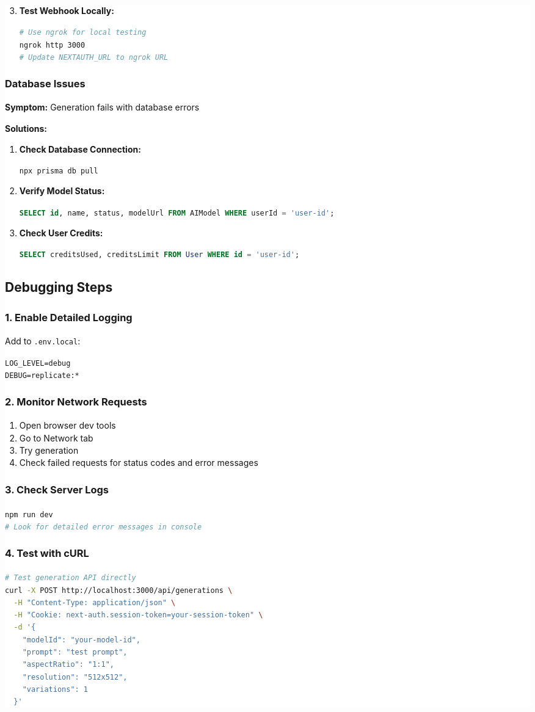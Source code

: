 3. **Test Webhook Locally:**
   ```bash
   # Use ngrok for local testing
   ngrok http 3000
   # Update NEXTAUTH_URL to ngrok URL
   ```

### Database Issues

**Symptom:** Generation fails with database errors

**Solutions:**
1. **Check Database Connection:**
   ```bash
   npx prisma db pull
   ```

2. **Verify Model Status:**
   ```sql
   SELECT id, name, status, modelUrl FROM AIModel WHERE userId = 'user-id';
   ```

3. **Check User Credits:**
   ```sql
   SELECT creditsUsed, creditsLimit FROM User WHERE id = 'user-id';
   ```

## Debugging Steps

### 1. Enable Detailed Logging

Add to `.env.local`:
```env
LOG_LEVEL=debug
DEBUG=replicate:*
```

### 2. Monitor Network Requests

1. Open browser dev tools
2. Go to Network tab
3. Try generation
4. Check failed requests for status codes and error messages

### 3. Check Server Logs

```bash
npm run dev
# Look for detailed error messages in console
```

### 4. Test with cURL

```bash
# Test generation API directly
curl -X POST http://localhost:3000/api/generations \
  -H "Content-Type: application/json" \
  -H "Cookie: next-auth.session-token=your-session-token" \
  -d '{
    "modelId": "your-model-id",
    "prompt": "test prompt",
    "aspectRatio": "1:1",
    "resolution": "512x512",
    "variations": 1
  }'
```
